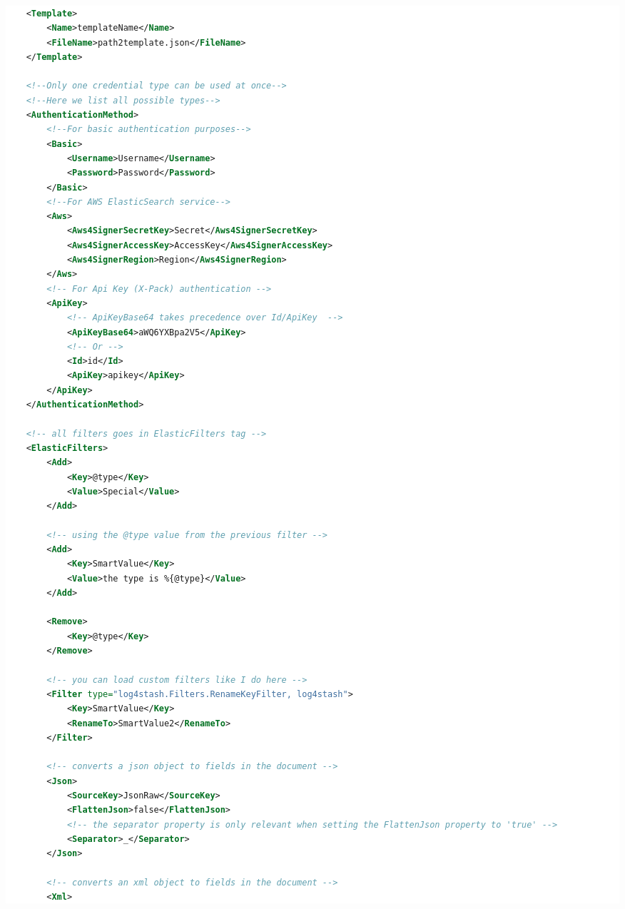 ```xml
	<Template>
		<Name>templateName</Name>
		<FileName>path2template.json</FileName>
	</Template>

	<!--Only one credential type can be used at once-->
	<!--Here we list all possible types-->
	<AuthenticationMethod>
		<!--For basic authentication purposes-->
		<Basic>
			<Username>Username</Username>
			<Password>Password</Password>
		</Basic>
		<!--For AWS ElasticSearch service-->
		<Aws>
			<Aws4SignerSecretKey>Secret</Aws4SignerSecretKey>
			<Aws4SignerAccessKey>AccessKey</Aws4SignerAccessKey>
			<Aws4SignerRegion>Region</Aws4SignerRegion>
		</Aws>
		<!-- For Api Key (X-Pack) authentication -->
		<ApiKey>
			<!-- ApiKeyBase64 takes precedence over Id/ApiKey  -->
			<ApiKeyBase64>aWQ6YXBpa2V5</ApiKey>
			<!-- Or -->
			<Id>id</Id>
			<ApiKey>apikey</ApiKey>
		</ApiKey>
	</AuthenticationMethod>

	<!-- all filters goes in ElasticFilters tag -->
	<ElasticFilters>
		<Add>
			<Key>@type</Key>
			<Value>Special</Value>
		</Add>

		<!-- using the @type value from the previous filter -->
		<Add>
			<Key>SmartValue</Key>
			<Value>the type is %{@type}</Value>
		</Add>

		<Remove>
			<Key>@type</Key>
		</Remove>

		<!-- you can load custom filters like I do here -->
		<Filter type="log4stash.Filters.RenameKeyFilter, log4stash">
			<Key>SmartValue</Key>
			<RenameTo>SmartValue2</RenameTo>
		</Filter>

		<!-- converts a json object to fields in the document -->
		<Json>
			<SourceKey>JsonRaw</SourceKey>
			<FlattenJson>false</FlattenJson>
			<!-- the separator property is only relevant when setting the FlattenJson property to 'true' -->
			<Separator>_</Separator> 
		</Json>

		<!-- converts an xml object to fields in the document -->
		<Xml>
```